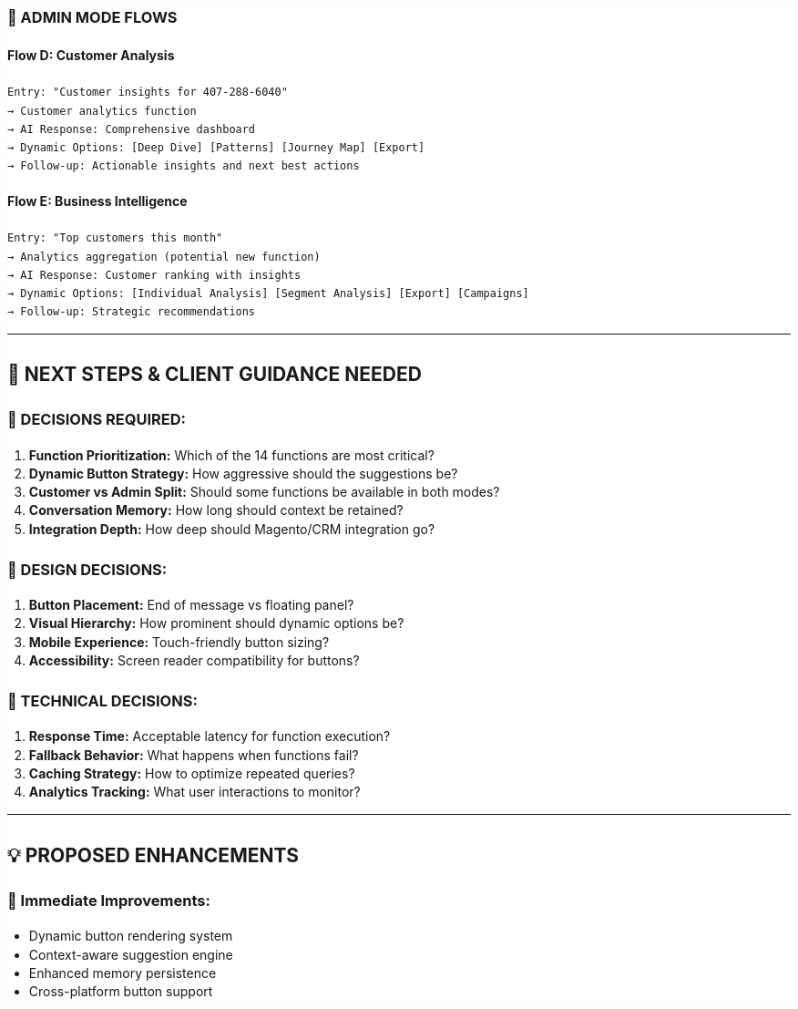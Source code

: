 ### **🔧 ADMIN MODE FLOWS**

#### **Flow D: Customer Analysis**
```  
Entry: "Customer insights for 407-288-6040"
→ Customer analytics function
→ AI Response: Comprehensive dashboard
→ Dynamic Options: [Deep Dive] [Patterns] [Journey Map] [Export]  
→ Follow-up: Actionable insights and next best actions
```

#### **Flow E: Business Intelligence**
```
Entry: "Top customers this month"
→ Analytics aggregation (potential new function)
→ AI Response: Customer ranking with insights  
→ Dynamic Options: [Individual Analysis] [Segment Analysis] [Export] [Campaigns]
→ Follow-up: Strategic recommendations
```

---

## 🚀 **NEXT STEPS & CLIENT GUIDANCE NEEDED**

### **🎯 DECISIONS REQUIRED:**

1. **Function Prioritization:** Which of the 14 functions are most critical?
2. **Dynamic Button Strategy:** How aggressive should the suggestions be?  
3. **Customer vs Admin Split:** Should some functions be available in both modes?
4. **Conversation Memory:** How long should context be retained?
5. **Integration Depth:** How deep should Magento/CRM integration go?

### **🎨 DESIGN DECISIONS:**

1. **Button Placement:** End of message vs floating panel?
2. **Visual Hierarchy:** How prominent should dynamic options be?
3. **Mobile Experience:** Touch-friendly button sizing?
4. **Accessibility:** Screen reader compatibility for buttons?

### **🔧 TECHNICAL DECISIONS:**

1. **Response Time:** Acceptable latency for function execution?  
2. **Fallback Behavior:** What happens when functions fail?
3. **Caching Strategy:** How to optimize repeated queries?
4. **Analytics Tracking:** What user interactions to monitor?

---

## 💡 **PROPOSED ENHANCEMENTS**

### **🎯 Immediate Improvements:**
- Dynamic button rendering system  
- Context-aware suggestion engine
- Enhanced memory persistence  
- Cross-platform button support

